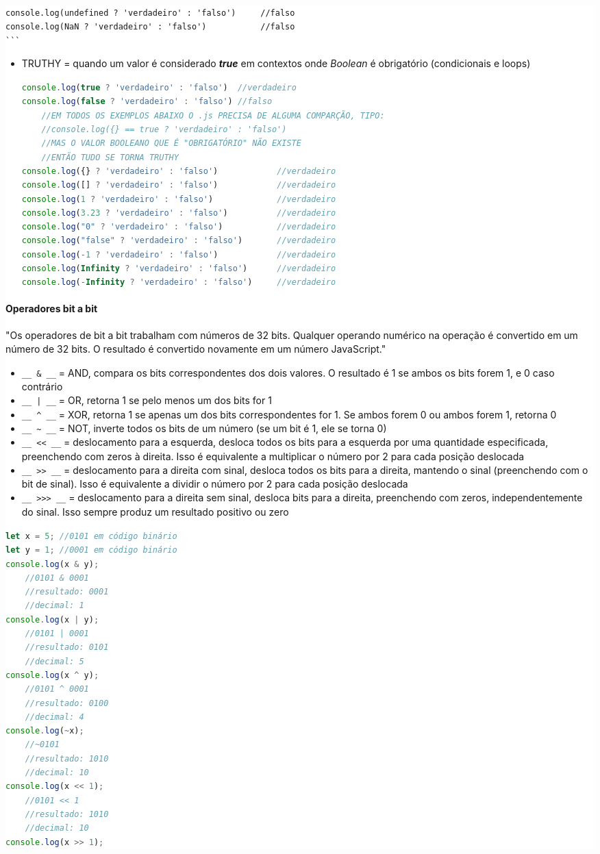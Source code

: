     console.log(undefined ? 'verdadeiro' : 'falso')     //falso
    console.log(NaN ? 'verdadeiro' : 'falso')           //falso
    ```
* TRUTHY = quando um valor é considerado ***true*** em contextos onde *Boolean* é obrigatório (condicionais e loops)
    ```js
    console.log(true ? 'verdadeiro' : 'falso')  //verdadeiro
    console.log(false ? 'verdadeiro' : 'falso') //falso
        //EM TODOS OS EXEMPLOS ABAIXO O .js PRECISA DE ALGUMA COMPARÇÃO, TIPO:
        //console.log({} == true ? 'verdadeiro' : 'falso')
        //MAS O VALOR BOOLEANO QUE É "OBRIGATÓRIO" NÃO EXISTE
        //ENTÃO TUDO SE TORNA TRUTHY
    console.log({} ? 'verdadeiro' : 'falso')            //verdadeiro
    console.log([] ? 'verdadeiro' : 'falso')            //verdadeiro
    console.log(1 ? 'verdadeiro' : 'falso')             //verdadeiro
    console.log(3.23 ? 'verdadeiro' : 'falso')          //verdadeiro
    console.log("0" ? 'verdadeiro' : 'falso')           //verdadeiro
    console.log("false" ? 'verdadeiro' : 'falso')       //verdadeiro
    console.log(-1 ? 'verdadeiro' : 'falso')            //verdadeiro
    console.log(Infinity ? 'verdadeiro' : 'falso')      //verdadeiro
    console.log(-Infinity ? 'verdadeiro' : 'falso')     //verdadeiro
    ```

#### Operadores bit a bit
"Os operadores de bit a bit trabalham com números de 32 bits. Qualquer operando numérico na operação é convertido em um número de 32 bits. O resultado é convertido novamente em um número JavaScript."
* `__ & __` = AND, compara os bits correspondentes dos dois valores. O resultado é 1 se ambos os bits forem 1, e 0 caso contrário
* `__ | __` = OR, retorna 1 se pelo menos um dos bits for 1
* `__ ^ __` = XOR, retorna 1 se apenas um dos bits correspondentes for 1. Se ambos forem 0 ou ambos forem 1, retorna 0
* `__ ~ __` = NOT, inverte todos os bits de um número (se um bit é 1, ele se torna 0)
* `__ << __` = deslocamento para a esquerda, desloca todos os bits para a esquerda por uma quantidade especificada, preenchendo com zeros à direita. Isso é equivalente a multiplicar o número por 2 para cada posição deslocada
* `__ >> __` = deslocamento para a direita com sinal, desloca todos os bits para a direita, mantendo o sinal (preenchendo com o bit de sinal). Isso é equivalente a dividir o número por 2 para cada posição deslocada
* `__ >>> __` = deslocamento para a direita sem sinal, desloca bits para a direita, preenchendo com zeros, independentemente do sinal. Isso sempre produz um resultado positivo ou zero
```js
let x = 5; //0101 em código binário
let y = 1; //0001 em código binário
console.log(x & y); 
    //0101 & 0001
    //resultado: 0001
    //decimal: 1
console.log(x | y);
    //0101 | 0001
    //resultado: 0101
    //decimal: 5
console.log(x ^ y); 
    //0101 ^ 0001
    //resultado: 0100
    //decimal: 4
console.log(~x);
    //~0101
    //resultado: 1010
    //decimal: 10
console.log(x << 1); 
    //0101 << 1
    //resultado: 1010
    //decimal: 10
console.log(x >> 1); 
```